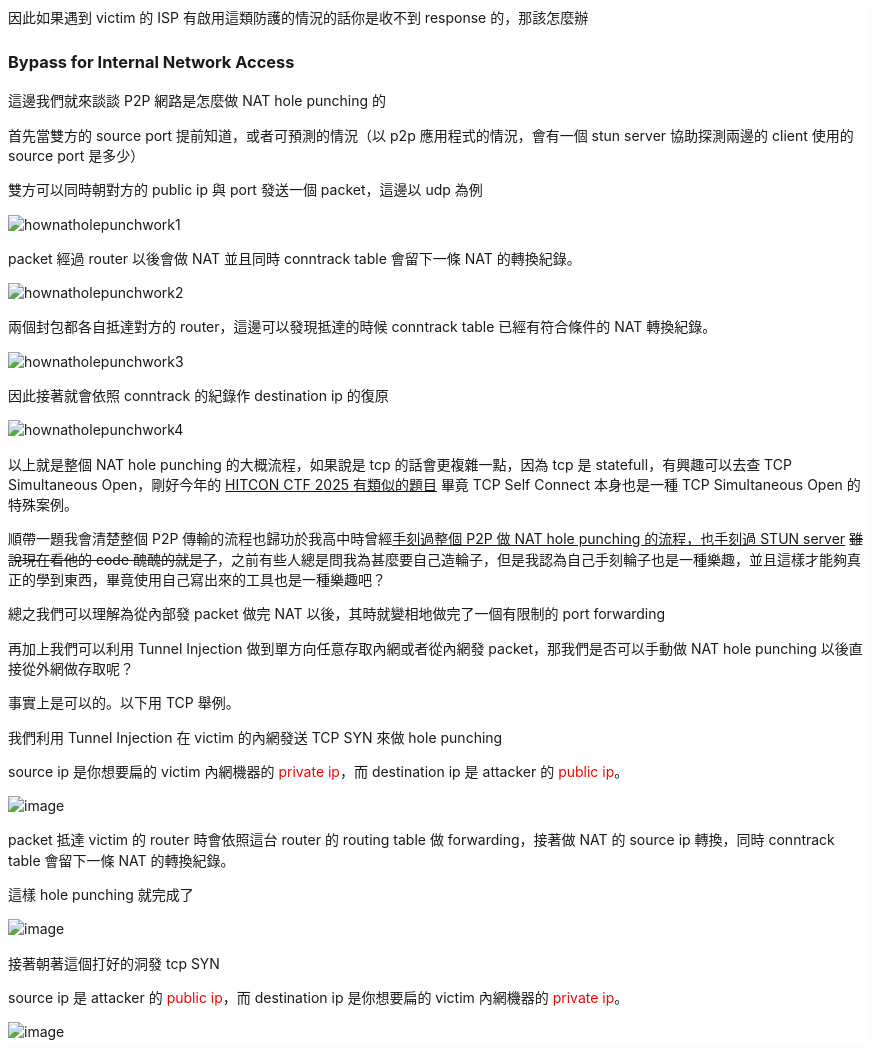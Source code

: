 因此如果遇到 victim 的 ISP 有啟用這類防護的情況的話你是收不到 response 的，那該怎麼辦

### Bypass for Internal Network Access

這邊我們就來談談 P2P 網路是怎麼做 NAT hole punching 的

首先當雙方的 source port 提前知道，或者可預測的情況（以 p2p 應用程式的情況，會有一個 stun server 協助探測兩邊的 client 使用的 source port 是多少）

雙方可以同時朝對方的 public ip 與 port 發送一個 packet，這邊以 udp 為例

<img width="974" height="292" alt="hownatholepunchwork1" src="https://github.com/user-attachments/assets/590fc3b4-e990-4ebb-8f8d-e44c20f9f30f" />

packet 經過 router 以後會做 NAT 並且同時 conntrack table 會留下一條 NAT 的轉換紀錄。

<img width="1077" height="432" alt="hownatholepunchwork2" src="https://github.com/user-attachments/assets/1a9e7d65-5fc1-44c0-bbed-92361eaed76d" />

兩個封包都各自抵達對方的 router，這邊可以發現抵達的時候 conntrack table 已經有符合條件的 NAT 轉換紀錄。

<img width="1078" height="422" alt="hownatholepunchwork3" src="https://github.com/user-attachments/assets/4e531fdf-9045-44aa-bb86-2b1b7189c7e2" />

因此接著就會依照 conntrack 的紀錄作 destination ip 的復原

<img width="1078" height="422" alt="hownatholepunchwork4" src="https://github.com/user-attachments/assets/368274e7-f142-4270-becf-f3589dfd908a" />

以上就是整個 NAT hole punching 的大概流程，如果說是 tcp 的話會更複雜一點，因為 tcp 是 statefull，有興趣可以去查 TCP Simultaneous Open，剛好今年的 [HITCON CTF 2025 有類似的題目](https://ctf2025.hitcon.org/dashboard/#19) 畢竟 TCP Self Connect 本身也是一種 TCP Simultaneous Open 的特殊案例。

順帶一題我會清楚整個 P2P 傳輸的流程也歸功於我高中時曾經[手刻過整個 P2P 做 NAT hole punching 的流程，也手刻過 STUN server](https://github.com/Jimmy01240397/NetworkServicePackage) ~~雖說現在看他的 code 醜醜的就是了~~，之前有些人總是問我為甚麼要自己造輪子，但是我認為自己手刻輪子也是一種樂趣，並且這樣才能夠真正的學到東西，畢竟使用自己寫出來的工具也是一種樂趣吧？

總之我們可以理解為從內部發 packet 做完 NAT 以後，其時就變相地做完了一個有限制的 port forwarding

再加上我們可以利用 Tunnel Injection 做到單方向任意存取內網或者從內網發 packet，那我們是否可以手動做 NAT hole punching 以後直接從外網做存取呢？

事實上是可以的。以下用 TCP 舉例。

我們利用 Tunnel Injection 在 victim 的內網發送 TCP SYN 來做 hole punching

source ip 是你想要扁的 victim 內網機器的 <font color="red">private ip</font>，而 destination ip 是 attacker 的 <font color="red">public ip</font>。

<img width="1797" height="864" alt="image" src="https://github.com/user-attachments/assets/34fa43d2-f10d-4c30-bf6b-9bba2537b88d" />

packet 抵達 victim 的 router 時會依照這台 router 的 routing table 做 forwarding，接著做 NAT 的 source ip 轉換，同時 conntrack table 會留下一條 NAT 的轉換紀錄。

這樣 hole punching 就完成了

<img width="1894" height="769" alt="image" src="https://github.com/user-attachments/assets/68ca12ef-176c-42c8-9306-406007a1eaa2" />

接著朝著這個打好的洞發 tcp SYN 

source ip 是 attacker 的 <font color="red">public ip</font>，而 destination ip 是你想要扁的 victim 內網機器的 <font color="red">private ip</font>。

<img width="1894" height="750" alt="image" src="https://github.com/user-attachments/assets/6a05f51d-89e9-4b54-a0d8-a1af4b66f30e" />
